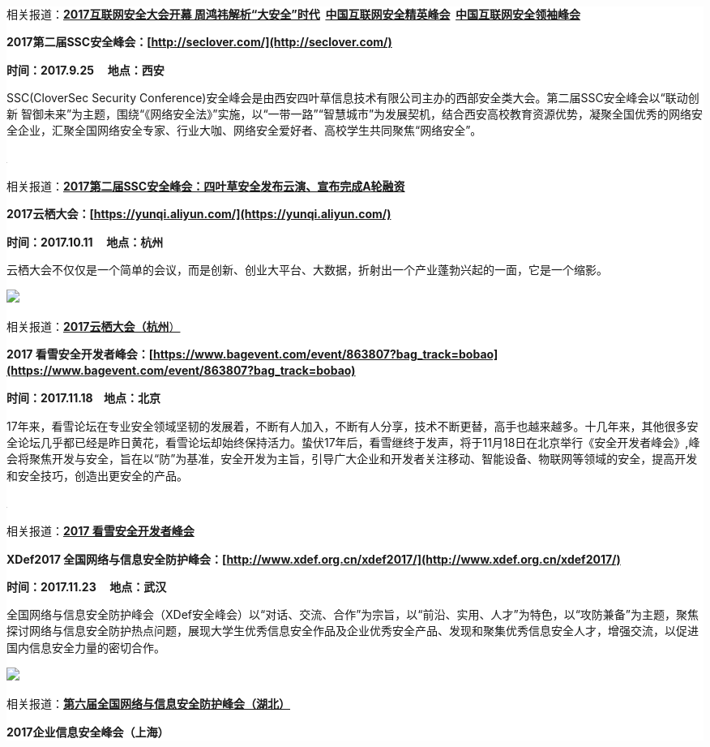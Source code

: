 相关报道：**[2017互联网安全大会开幕 周鸿祎解析“大安全”时代](https://www.anquanke.com/post/id/86827)  [中国互联网安全精英峰会](https://www.anquanke.com/post/id/86831)  [中国互联网安全领袖峰会](https://www.anquanke.com/post/id/86825)**



**2017第二届SSC安全峰会：[http://seclover.com/](http://seclover.com/)**

**时间：2017.9.25     地点：西安**

SSC(CloverSec Security Conference)安全峰会是由西安四叶草信息技术有限公司主办的西部安全类大会。第二届SSC安全峰会以“联动创新 智御未来”为主题，围绕“《网络安全法》”实施，以“一带一路”“智慧城市”为发展契机，结合西安高校教育资源优势，凝聚全国优秀的网络安全企业，汇聚全国网络安全专家、行业大咖、网络安全爱好者、高校学生共同聚焦“网络安全”。

[![](data:image/png;base64,iVBORw0KGgoAAAANSUhEUgAAAAEAAAABCAYAAAAfFcSJAAAAAXNSR0IArs4c6QAAAARnQU1BAACxjwv8YQUAAAAJcEhZcwAADsQAAA7EAZUrDhsAAAANSURBVBhXYzh8+PB/AAffA0nNPuCLAAAAAElFTkSuQmCC)](https://p1.ssl.qhimg.com/t01e540a7496928a65b.png)

相关报道：**[2017第二届SSC安全峰会：四叶草安全发布云演、宣布完成A轮融资](https://www.anquanke.com/post/id/86937)**



**2017云栖大会：[https://yunqi.aliyun.com/](https://yunqi.aliyun.com/)**

**时间：2017.10.11     地点：杭州**

云栖大会不仅仅是一个简单的会议，而是创新、创业大平台、大数据，折射出一个产业蓬勃兴起的一面，它是一个缩影。

[![](https://p3.ssl.qhimg.com/t013d18f0e63e5c553c.png)](https://p3.ssl.qhimg.com/t013d18f0e63e5c553c.png)

相关报道：[**2017云栖大会（杭州**）](https://www.anquanke.com/post/id/86981)



**2017 看雪安全开发者峰会：[https://www.bagevent.com/event/863807?bag_track=bobao](https://www.bagevent.com/event/863807?bag_track=bobao)**

**时间：2017.11.18    地点：北京**

17年来，看雪论坛在专业安全领域坚韧的发展着，不断有人加入，不断有人分享，技术不断更替，高手也越来越多。十几年来，其他很多安全论坛几乎都已经是昨日黄花，看雪论坛却始终保持活力。蛰伏17年后，看雪继终于发声，将于11月18日在北京举行《安全开发者峰会》,峰会将聚焦开发与安全，旨在以“防”为基准，安全开发为主旨，引导广大企业和开发者关注移动、智能设备、物联网等领域的安全，提高开发和安全技巧，创造出更安全的产品。

[![](data:image/png;base64,iVBORw0KGgoAAAANSUhEUgAAAAEAAAABCAYAAAAfFcSJAAAAAXNSR0IArs4c6QAAAARnQU1BAACxjwv8YQUAAAAJcEhZcwAADsQAAA7EAZUrDhsAAAANSURBVBhXYzh8+PB/AAffA0nNPuCLAAAAAElFTkSuQmCC)](https://p4.ssl.qhimg.com/t01ed67879950bfca30.png)

相关报道：**[2017 看雪安全开发者峰会](https://www.anquanke.com/post/id/87266)**



**XDef2017 全国网络与信息安全防护峰会：[http://www.xdef.org.cn/xdef2017/](http://www.xdef.org.cn/xdef2017/)**

**时间：2017.11.23     地点：武汉**

全国网络与信息安全防护峰会（XDef安全峰会）以“对话、交流、合作”为宗旨，以“前沿、实用、人才”为特色，以“攻防兼备”为主题，聚焦探讨网络与信息安全防护热点问题，展现大学生优秀信息安全作品及企业优秀安全产品、发现和聚集优秀信息安全人才，增强交流，以促进国内信息安全力量的密切合作。

[![](https://p2.ssl.qhimg.com/t01a0df16d6faae7b75.png)](https://p2.ssl.qhimg.com/t01a0df16d6faae7b75.png)

相关报道：**[第六届全国网络与信息安全防护峰会（湖北）](https://www.anquanke.com/post/id/87046)**



**2017企业信息安全峰会（上海）**
